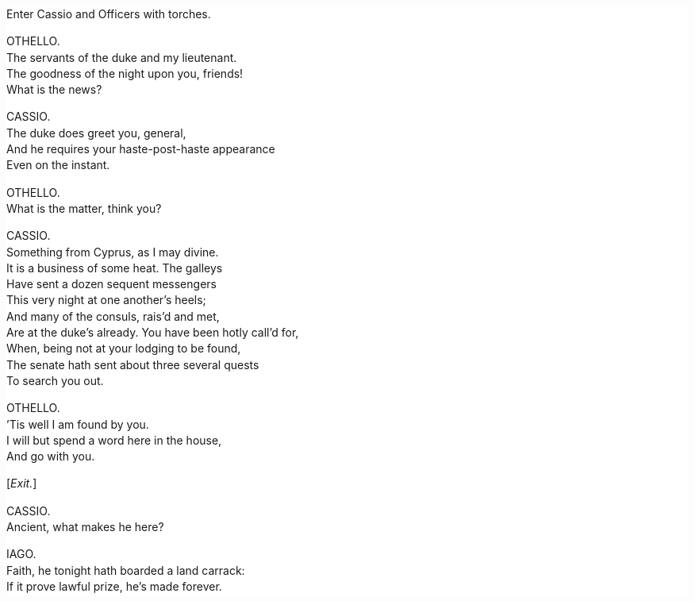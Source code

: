 <p class="scenedesc">
Enter <span class="charname">Cassio</span> and Officers with torches.
</p>

<p class="drama">
OTHELLO.<br/>
The servants of the duke and my lieutenant.<br/>
The goodness of the night upon you, friends!<br/>
What is the news?
</p>

<p class="drama">
CASSIO.<br/>
The duke does greet you, general,<br/>
And he requires your haste-post-haste appearance<br/>
Even on the instant.
</p>

<p class="drama">
OTHELLO.<br/>
What is the matter, think you?
</p>

<p class="drama">
CASSIO.<br/>
Something from Cyprus, as I may divine.<br/>
It is a business of some heat. The galleys<br/>
Have sent a dozen sequent messengers<br/>
This very night at one another’s heels;<br/>
And many of the consuls, rais’d and met,<br/>
Are at the duke’s already. You have been hotly call’d for,<br/>
When, being not at your lodging to be found,<br/>
The senate hath sent about three several quests<br/>
To search you out.
</p>

<p class="drama">
OTHELLO.<br/>
’Tis well I am found by you.<br/>
I will but spend a word here in the house,<br/>
And go with you.
</p>

<p class="right">
[<i>Exit.</i>]
</p>

<p class="drama">
CASSIO.<br/>
Ancient, what makes he here?
</p>

<p class="drama">
IAGO.<br/>
Faith, he tonight hath boarded a land carrack:<br/>
If it prove lawful prize, he’s made forever.
</p>

